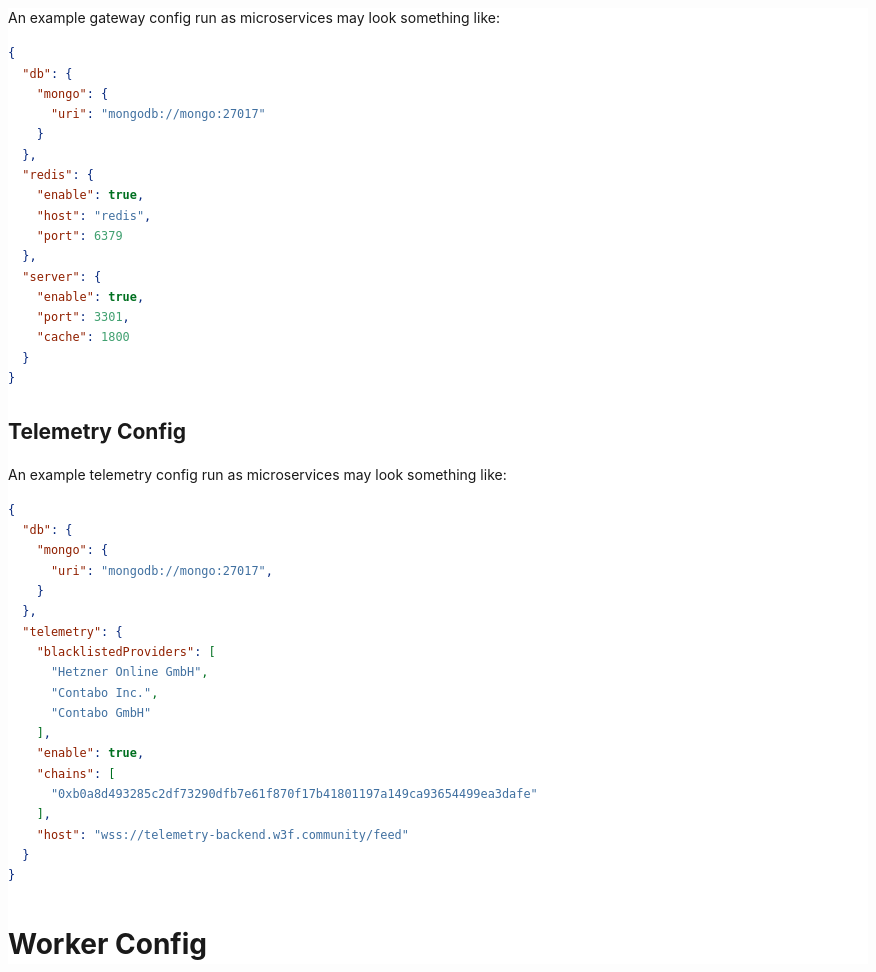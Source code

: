 An example gateway config run as microservices may look something like:

```json
{
  "db": {
    "mongo": {
      "uri": "mongodb://mongo:27017"
    }
  },
  "redis": {
    "enable": true,
    "host": "redis",
    "port": 6379
  },
  "server": {
    "enable": true,
    "port": 3301,
    "cache": 1800
  }
}

```

## Telemetry Config

An example telemetry config run as microservices may look something like: 

```json
{
  "db": {
    "mongo": {
      "uri": "mongodb://mongo:27017",
    }
  },
  "telemetry": {
    "blacklistedProviders": [
      "Hetzner Online GmbH",
      "Contabo Inc.",
      "Contabo GmbH"
    ],
    "enable": true,
    "chains": [
      "0xb0a8d493285c2df73290dfb7e61f870f17b41801197a149ca93654499ea3dafe"
    ],
    "host": "wss://telemetry-backend.w3f.community/feed"
  }
}

```

# Worker Config
